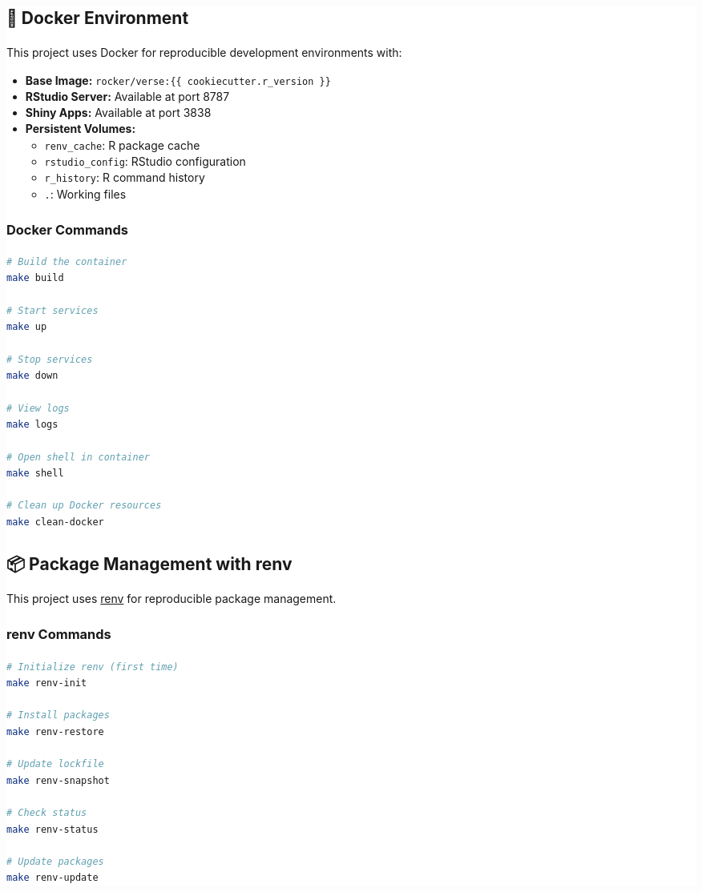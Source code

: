## 🐳 Docker Environment

This project uses Docker for reproducible development environments with:

- **Base Image:** `rocker/verse:{{ cookiecutter.r_version }}`
- **RStudio Server:** Available at port 8787
- **Shiny Apps:** Available at port 3838
- **Persistent Volumes:** 
  - `renv_cache`: R package cache
  - `rstudio_config`: RStudio configuration
  - `r_history`: R command history
  - `.`: Working files

### Docker Commands

```bash
# Build the container
make build

# Start services
make up

# Stop services
make down

# View logs
make logs

# Open shell in container
make shell

# Clean up Docker resources
make clean-docker
```

## 📦 Package Management with renv

This project uses [renv](https://rstudio.github.io/renv/) for reproducible package management.

### renv Commands

```bash
# Initialize renv (first time)
make renv-init

# Install packages
make renv-restore

# Update lockfile
make renv-snapshot

# Check status
make renv-status

# Update packages
make renv-update
```
